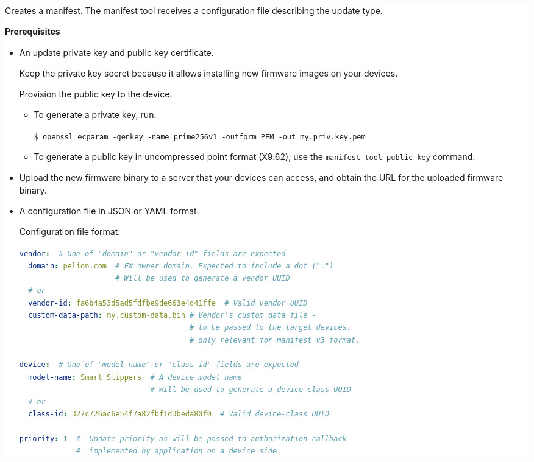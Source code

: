 Creates a manifest. The manifest tool receives a configuration file
describing the update type.

**Prerequisites**

* An update private key and public key certificate.

    Keep the private key secret because it allows installing new
    firmware images on your devices.

    Provision the public key to the device.

    * To generate a private key, run:

        ```shell
        $ openssl ecparam -genkey -name prime256v1 -outform PEM -out my.priv.key.pem
        ```

  *   To generate a public key in uncompressed point format (X9.62), use
      the [`manifest-tool public-key`](#manifest-tool-public-key)
      command.

* Upload the new firmware binary to a server that your devices can access, and obtain the URL for the uploaded firmware binary.

* A configuration file in JSON or YAML format.

    Configuration file format:
    ```yaml
    vendor:  # One of "domain" or "vendor-id" fields are expected
      domain: pelion.com  # FW owner domain. Expected to include a dot (".")
                          # Will be used to generate a vendor UUID
      # or
      vendor-id: fa6b4a53d5ad5fdfbe9de663e4d41ffe  # Valid vendor UUID
      custom-data-path: my.custom-data.bin # Vendor's custom data file - 
                                           # to be passed to the target devices.
                                           # only relevant for manifest v3 format.

    device:  # One of "model-name" or "class-id" fields are expected
      model-name: Smart Slippers  # A device model name
                                  # Will be used to generate a device-class UUID
      # or
      class-id: 327c726ac6e54f7a82fbf1d3beda80f0  # Valid device-class UUID

    priority: 1  #  Update priority as will be passed to authorization callback
                 #  implemented by application on a device side
